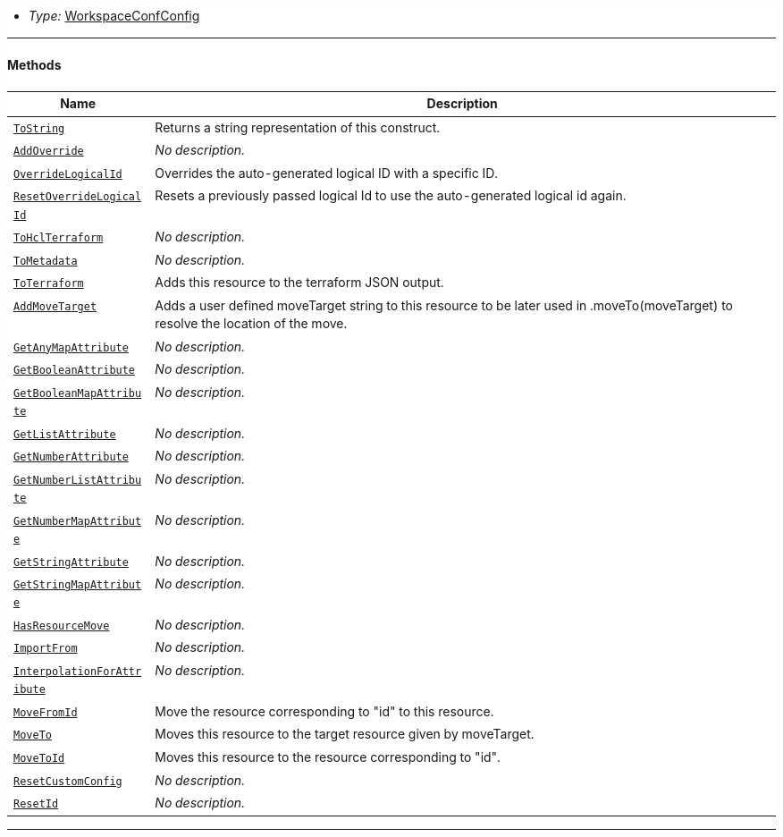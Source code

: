 - *Type:* <a href="#@cdktf/provider-databricks.workspaceConf.WorkspaceConfConfig">WorkspaceConfConfig</a>

---

#### Methods <a name="Methods" id="Methods"></a>

| **Name** | **Description** |
| --- | --- |
| <code><a href="#@cdktf/provider-databricks.workspaceConf.WorkspaceConf.toString">ToString</a></code> | Returns a string representation of this construct. |
| <code><a href="#@cdktf/provider-databricks.workspaceConf.WorkspaceConf.addOverride">AddOverride</a></code> | *No description.* |
| <code><a href="#@cdktf/provider-databricks.workspaceConf.WorkspaceConf.overrideLogicalId">OverrideLogicalId</a></code> | Overrides the auto-generated logical ID with a specific ID. |
| <code><a href="#@cdktf/provider-databricks.workspaceConf.WorkspaceConf.resetOverrideLogicalId">ResetOverrideLogicalId</a></code> | Resets a previously passed logical Id to use the auto-generated logical id again. |
| <code><a href="#@cdktf/provider-databricks.workspaceConf.WorkspaceConf.toHclTerraform">ToHclTerraform</a></code> | *No description.* |
| <code><a href="#@cdktf/provider-databricks.workspaceConf.WorkspaceConf.toMetadata">ToMetadata</a></code> | *No description.* |
| <code><a href="#@cdktf/provider-databricks.workspaceConf.WorkspaceConf.toTerraform">ToTerraform</a></code> | Adds this resource to the terraform JSON output. |
| <code><a href="#@cdktf/provider-databricks.workspaceConf.WorkspaceConf.addMoveTarget">AddMoveTarget</a></code> | Adds a user defined moveTarget string to this resource to be later used in .moveTo(moveTarget) to resolve the location of the move. |
| <code><a href="#@cdktf/provider-databricks.workspaceConf.WorkspaceConf.getAnyMapAttribute">GetAnyMapAttribute</a></code> | *No description.* |
| <code><a href="#@cdktf/provider-databricks.workspaceConf.WorkspaceConf.getBooleanAttribute">GetBooleanAttribute</a></code> | *No description.* |
| <code><a href="#@cdktf/provider-databricks.workspaceConf.WorkspaceConf.getBooleanMapAttribute">GetBooleanMapAttribute</a></code> | *No description.* |
| <code><a href="#@cdktf/provider-databricks.workspaceConf.WorkspaceConf.getListAttribute">GetListAttribute</a></code> | *No description.* |
| <code><a href="#@cdktf/provider-databricks.workspaceConf.WorkspaceConf.getNumberAttribute">GetNumberAttribute</a></code> | *No description.* |
| <code><a href="#@cdktf/provider-databricks.workspaceConf.WorkspaceConf.getNumberListAttribute">GetNumberListAttribute</a></code> | *No description.* |
| <code><a href="#@cdktf/provider-databricks.workspaceConf.WorkspaceConf.getNumberMapAttribute">GetNumberMapAttribute</a></code> | *No description.* |
| <code><a href="#@cdktf/provider-databricks.workspaceConf.WorkspaceConf.getStringAttribute">GetStringAttribute</a></code> | *No description.* |
| <code><a href="#@cdktf/provider-databricks.workspaceConf.WorkspaceConf.getStringMapAttribute">GetStringMapAttribute</a></code> | *No description.* |
| <code><a href="#@cdktf/provider-databricks.workspaceConf.WorkspaceConf.hasResourceMove">HasResourceMove</a></code> | *No description.* |
| <code><a href="#@cdktf/provider-databricks.workspaceConf.WorkspaceConf.importFrom">ImportFrom</a></code> | *No description.* |
| <code><a href="#@cdktf/provider-databricks.workspaceConf.WorkspaceConf.interpolationForAttribute">InterpolationForAttribute</a></code> | *No description.* |
| <code><a href="#@cdktf/provider-databricks.workspaceConf.WorkspaceConf.moveFromId">MoveFromId</a></code> | Move the resource corresponding to "id" to this resource. |
| <code><a href="#@cdktf/provider-databricks.workspaceConf.WorkspaceConf.moveTo">MoveTo</a></code> | Moves this resource to the target resource given by moveTarget. |
| <code><a href="#@cdktf/provider-databricks.workspaceConf.WorkspaceConf.moveToId">MoveToId</a></code> | Moves this resource to the resource corresponding to "id". |
| <code><a href="#@cdktf/provider-databricks.workspaceConf.WorkspaceConf.resetCustomConfig">ResetCustomConfig</a></code> | *No description.* |
| <code><a href="#@cdktf/provider-databricks.workspaceConf.WorkspaceConf.resetId">ResetId</a></code> | *No description.* |

---